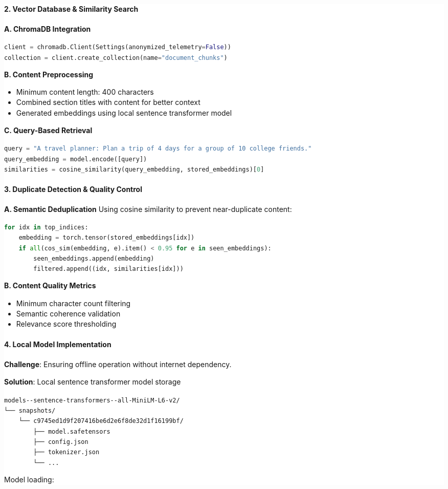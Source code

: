 #### 2. Vector Database & Similarity Search

**A. ChromaDB Integration**

```python
client = chromadb.Client(Settings(anonymized_telemetry=False))
collection = client.create_collection(name="document_chunks")
```

**B. Content Preprocessing**

- Minimum content length: 400 characters
- Combined section titles with content for better context
- Generated embeddings using local sentence transformer model

**C. Query-Based Retrieval**

```python
query = "A travel planner: Plan a trip of 4 days for a group of 10 college friends."
query_embedding = model.encode([query])
similarities = cosine_similarity(query_embedding, stored_embeddings)[0]
```

#### 3. Duplicate Detection & Quality Control

**A. Semantic Deduplication**
Using cosine similarity to prevent near-duplicate content:

```python
for idx in top_indices:
    embedding = torch.tensor(stored_embeddings[idx])
    if all(cos_sim(embedding, e).item() < 0.95 for e in seen_embeddings):
        seen_embeddings.append(embedding)
        filtered.append((idx, similarities[idx]))
```

**B. Content Quality Metrics**

- Minimum character count filtering
- Semantic coherence validation
- Relevance score thresholding

#### 4. Local Model Implementation

**Challenge**: Ensuring offline operation without internet dependency.

**Solution**: Local sentence transformer model storage

```
models--sentence-transformers--all-MiniLM-L6-v2/
└── snapshots/
    └── c9745ed1d9f207416be6d2e6f8de32d1f16199bf/
        ├── model.safetensors
        ├── config.json
        ├── tokenizer.json
        └── ...
```

Model loading:
